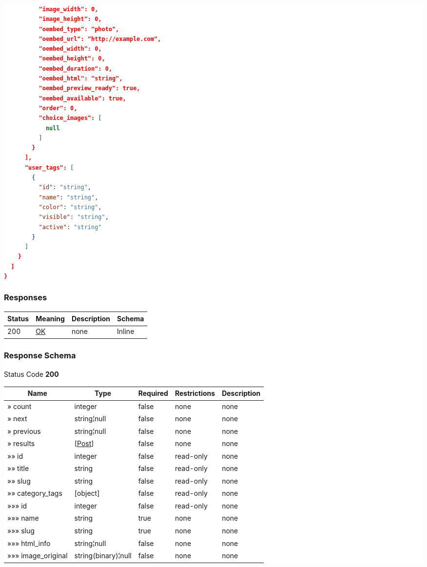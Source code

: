 ```json
          "image_width": 0,
          "image_height": 0,
          "oembed_type": "photo",
          "oembed_url": "http://example.com",
          "oembed_width": 0,
          "oembed_height": 0,
          "oembed_duration": 0,
          "oembed_html": "string",
          "oembed_preview_ready": true,
          "oembed_available": true,
          "order": 0,
          "choice_images": [
            null
          ]
        }
      ],
      "user_tags": [
        {
          "id": "string",
          "name": "string",
          "color": "string",
          "visible": "string",
          "active": "string"
        }
      ]
    }
  ]
}
```

<h3 id="listuncommentedpost-responses">Responses</h3>

|Status|Meaning|Description|Schema|
|---|---|---|---|
|200|[OK](https://tools.ietf.org/html/rfc7231#section-6.3.1)|none|Inline|

<h3 id="listuncommentedpost-responseschema">Response Schema</h3>

Status Code **200**

|Name|Type|Required|Restrictions|Description|
|---|---|---|---|---|
|» count|integer|false|none|none|
|» next|string¦null|false|none|none|
|» previous|string¦null|false|none|none|
|» results|[[Post](#schemapost)]|false|none|none|
|»» id|integer|false|read-only|none|
|»» title|string|false|read-only|none|
|»» slug|string|false|read-only|none|
|»» category_tags|[object]|false|read-only|none|
|»»» id|integer|false|read-only|none|
|»»» name|string|true|none|none|
|»»» slug|string|true|none|none|
|»»» html_info|string¦null|false|none|none|
|»»» image_original|string(binary)¦null|false|none|none|